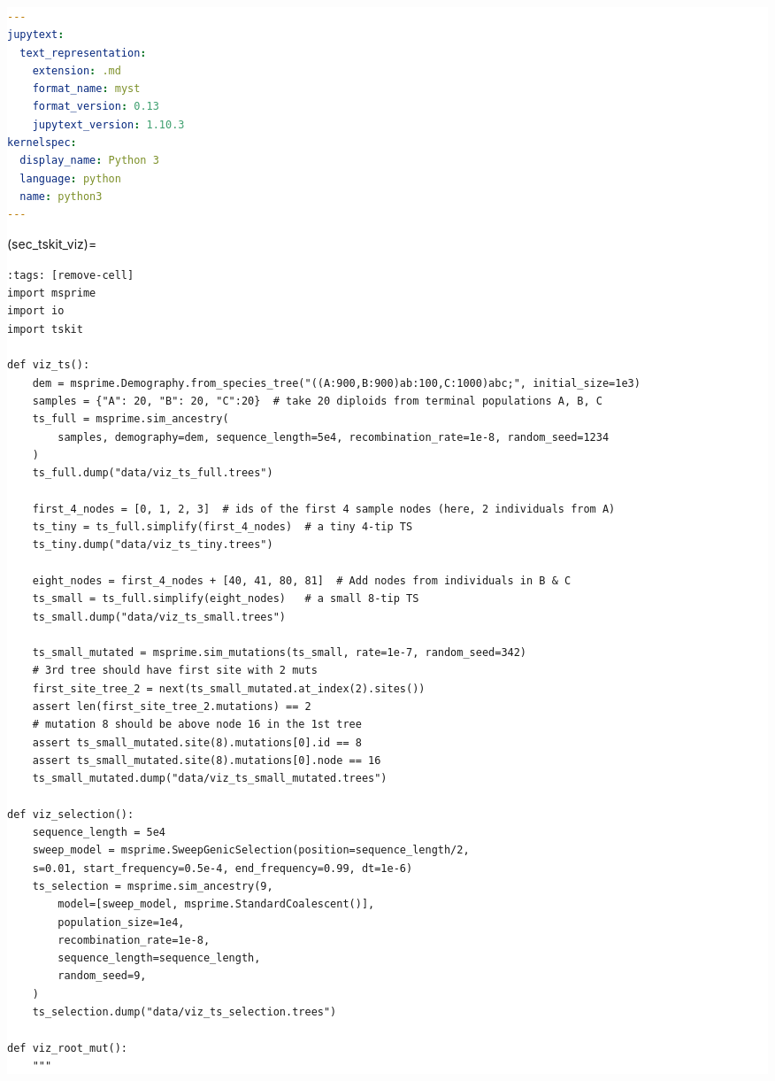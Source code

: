```yaml
---
jupytext:
  text_representation:
    extension: .md
    format_name: myst
    format_version: 0.13
    jupytext_version: 1.10.3
kernelspec:
  display_name: Python 3
  language: python
  name: python3
---
```


(sec_tskit_viz)=

```{code-cell} ipython3
:tags: [remove-cell]
import msprime
import io
import tskit

def viz_ts():
    dem = msprime.Demography.from_species_tree("((A:900,B:900)ab:100,C:1000)abc;", initial_size=1e3)
    samples = {"A": 20, "B": 20, "C":20}  # take 20 diploids from terminal populations A, B, C
    ts_full = msprime.sim_ancestry(
        samples, demography=dem, sequence_length=5e4, recombination_rate=1e-8, random_seed=1234
    )
    ts_full.dump("data/viz_ts_full.trees")

    first_4_nodes = [0, 1, 2, 3]  # ids of the first 4 sample nodes (here, 2 individuals from A)
    ts_tiny = ts_full.simplify(first_4_nodes)  # a tiny 4-tip TS
    ts_tiny.dump("data/viz_ts_tiny.trees")

    eight_nodes = first_4_nodes + [40, 41, 80, 81]  # Add nodes from individuals in B & C
    ts_small = ts_full.simplify(eight_nodes)   # a small 8-tip TS
    ts_small.dump("data/viz_ts_small.trees")

    ts_small_mutated = msprime.sim_mutations(ts_small, rate=1e-7, random_seed=342)
    # 3rd tree should have first site with 2 muts
    first_site_tree_2 = next(ts_small_mutated.at_index(2).sites())
    assert len(first_site_tree_2.mutations) == 2
    # mutation 8 should be above node 16 in the 1st tree
    assert ts_small_mutated.site(8).mutations[0].id == 8
    assert ts_small_mutated.site(8).mutations[0].node == 16
    ts_small_mutated.dump("data/viz_ts_small_mutated.trees")

def viz_selection():
    sequence_length = 5e4
    sweep_model = msprime.SweepGenicSelection(position=sequence_length/2,
    s=0.01, start_frequency=0.5e-4, end_frequency=0.99, dt=1e-6)
    ts_selection = msprime.sim_ancestry(9,
        model=[sweep_model, msprime.StandardCoalescent()],
        population_size=1e4,
        recombination_rate=1e-8,
        sequence_length=sequence_length,
        random_seed=9,
    )
    ts_selection.dump("data/viz_ts_selection.trees")

def viz_root_mut():
    """
```